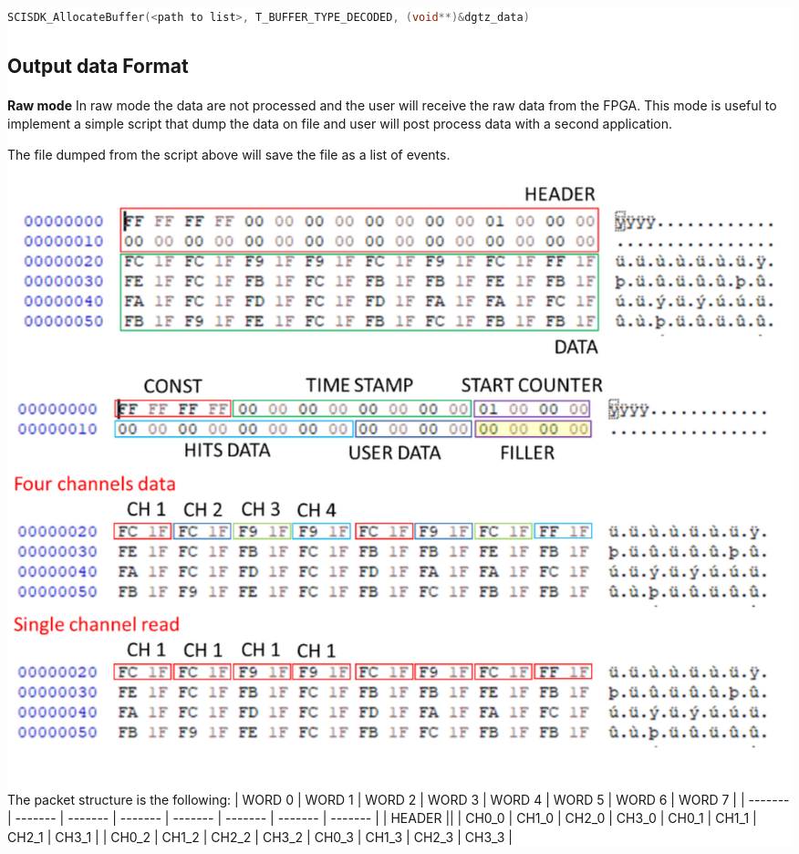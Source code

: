 ```c
SCISDK_AllocateBuffer(<path to list>, T_BUFFER_TYPE_DECODED, (void**)&dgtz_data)
```




## Output data Format

**Raw mode**
In raw mode the data are not processed and the user will receive the raw data from the FPGA. This mode is useful to implement a simple script that dump the data on file and user will post process data with a second application.

The file dumped from the script above will save the file as a list of events. 

![](img/dgz03.png)  

The packet structure is the following:
| WORD 0  | WORD 1  | WORD 2  | WORD 3  | WORD 4  | WORD 5  | WORD 6  | WORD 7  |
| ------- | ------- | ------- | ------- | ------- | ------- | ------- | ------- |
| HEADER ||
| CH0_0   | CH1_0   | CH2_0   | CH3_0   | CH0_1   | CH1_1   | CH2_1   | CH3_1   | 
| CH0_2   | CH1_2   | CH2_2   | CH3_2   | CH0_3   | CH1_3   | CH2_3   | CH3_3   |
